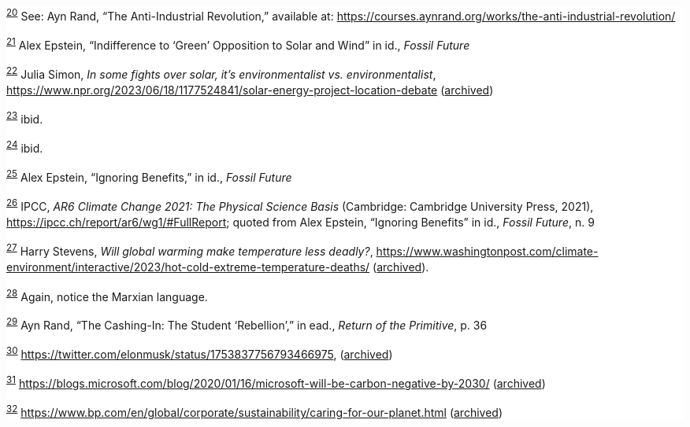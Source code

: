 <sup><a id="fn.20" href="#fnr.20">20</a></sup> See: Ayn Rand, &ldquo;The Anti-Industrial Revolution,&rdquo; available at: <https://courses.aynrand.org/works/the-anti-industrial-revolution/>

<sup><a id="fn.21" href="#fnr.21">21</a></sup> Alex Epstein, &ldquo;Indifference to &lsquo;Green&rsquo; Opposition to Solar and Wind&rdquo; in id., *Fossil Future*

<sup><a id="fn.22" href="#fnr.22">22</a></sup> Julia Simon, *In some fights over solar, it&rsquo;s environmentalist vs. environmentalist*, <https://www.npr.org/2023/06/18/1177524841/solar-energy-project-location-debate> ([archived](https://archive.ph/09iJ0))

<sup><a id="fn.23" href="#fnr.23">23</a></sup> ibid.

<sup><a id="fn.24" href="#fnr.24">24</a></sup> ibid.

<sup><a id="fn.25" href="#fnr.25">25</a></sup> Alex Epstein, &ldquo;Ignoring Benefits,&rdquo; in id., *Fossil Future*

<sup><a id="fn.26" href="#fnr.26">26</a></sup> IPCC, *AR6 Climate Change 2021: The Physical Science Basis* (Cambridge: Cambridge University Press, 2021), <https://ipcc.ch/report/ar6/wg1/#FullReport>; quoted from Alex Epstein, &ldquo;Ignoring Benefits&rdquo; in id., *Fossil Future*, n. 9

<sup><a id="fn.27" href="#fnr.27">27</a></sup> Harry Stevens, *Will global warming make temperature less deadly?*, <https://www.washingtonpost.com/climate-environment/interactive/2023/hot-cold-extreme-temperature-deaths/> ([archived](https://archive.ph/o5sHv)).

<sup><a id="fn.28" href="#fnr.28">28</a></sup> Again, notice the Marxian language.

<sup><a id="fn.29" href="#fnr.29">29</a></sup> Ayn Rand, &ldquo;The Cashing-In: The Student &lsquo;Rebellion&rsquo;,&rdquo; in ead., *Return of the Primitive*, p. 36

<sup><a id="fn.30" href="#fnr.30">30</a></sup> <https://twitter.com/elonmusk/status/1753837756793466975>, ([archived](https://archive.ph/17E7w))

<sup><a id="fn.31" href="#fnr.31">31</a></sup> <https://blogs.microsoft.com/blog/2020/01/16/microsoft-will-be-carbon-negative-by-2030/> ([archived](https://archive.ph/YDI73))

<sup><a id="fn.32" href="#fnr.32">32</a></sup> <https://www.bp.com/en/global/corporate/sustainability/caring-for-our-planet.html> ([archived](https://archive.ph/RpzT7))

